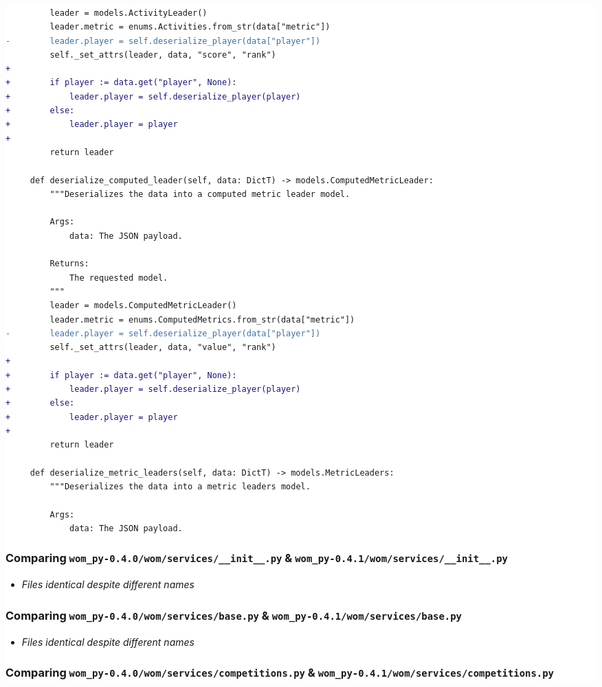```diff
         leader = models.ActivityLeader()
         leader.metric = enums.Activities.from_str(data["metric"])
-        leader.player = self.deserialize_player(data["player"])
         self._set_attrs(leader, data, "score", "rank")
+
+        if player := data.get("player", None):
+            leader.player = self.deserialize_player(player)
+        else:
+            leader.player = player
+
         return leader
 
     def deserialize_computed_leader(self, data: DictT) -> models.ComputedMetricLeader:
         """Deserializes the data into a computed metric leader model.
 
         Args:
             data: The JSON payload.
 
         Returns:
             The requested model.
         """
         leader = models.ComputedMetricLeader()
         leader.metric = enums.ComputedMetrics.from_str(data["metric"])
-        leader.player = self.deserialize_player(data["player"])
         self._set_attrs(leader, data, "value", "rank")
+
+        if player := data.get("player", None):
+            leader.player = self.deserialize_player(player)
+        else:
+            leader.player = player
+
         return leader
 
     def deserialize_metric_leaders(self, data: DictT) -> models.MetricLeaders:
         """Deserializes the data into a metric leaders model.
 
         Args:
             data: The JSON payload.
```

### Comparing `wom_py-0.4.0/wom/services/__init__.py` & `wom_py-0.4.1/wom/services/__init__.py`

 * *Files identical despite different names*

### Comparing `wom_py-0.4.0/wom/services/base.py` & `wom_py-0.4.1/wom/services/base.py`

 * *Files identical despite different names*

### Comparing `wom_py-0.4.0/wom/services/competitions.py` & `wom_py-0.4.1/wom/services/competitions.py`
